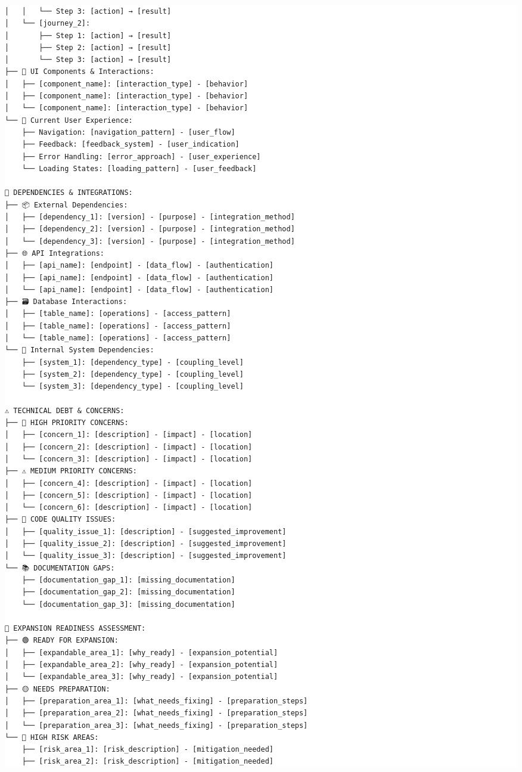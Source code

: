 ```
│   │   └── Step 3: [action] → [result]
│   └── [journey_2]:
│       ├── Step 1: [action] → [result]
│       ├── Step 2: [action] → [result]
│       └── Step 3: [action] → [result]
├── 🎨 UI Components & Interactions:
│   ├── [component_name]: [interaction_type] - [behavior]
│   ├── [component_name]: [interaction_type] - [behavior]
│   └── [component_name]: [interaction_type] - [behavior]
└── 📱 Current User Experience:
    ├── Navigation: [navigation_pattern] - [user_flow]
    ├── Feedback: [feedback_system] - [user_indication]
    ├── Error Handling: [error_approach] - [user_experience]
    └── Loading States: [loading_pattern] - [user_feedback]

🔗 DEPENDENCIES & INTEGRATIONS:
├── 📦 External Dependencies:
│   ├── [dependency_1]: [version] - [purpose] - [integration_method]
│   ├── [dependency_2]: [version] - [purpose] - [integration_method]
│   └── [dependency_3]: [version] - [purpose] - [integration_method]
├── 🌐 API Integrations:
│   ├── [api_name]: [endpoint] - [data_flow] - [authentication]
│   ├── [api_name]: [endpoint] - [data_flow] - [authentication]
│   └── [api_name]: [endpoint] - [data_flow] - [authentication]
├── 🗃️ Database Interactions:
│   ├── [table_name]: [operations] - [access_pattern]
│   ├── [table_name]: [operations] - [access_pattern]
│   └── [table_name]: [operations] - [access_pattern]
└── 🔧 Internal System Dependencies:
    ├── [system_1]: [dependency_type] - [coupling_level]
    ├── [system_2]: [dependency_type] - [coupling_level]
    └── [system_3]: [dependency_type] - [coupling_level]

⚠️ TECHNICAL DEBT & CONCERNS:
├── 🚨 HIGH PRIORITY CONCERNS:
│   ├── [concern_1]: [description] - [impact] - [location]
│   ├── [concern_2]: [description] - [impact] - [location]
│   └── [concern_3]: [description] - [impact] - [location]
├── ⚠️ MEDIUM PRIORITY CONCERNS:
│   ├── [concern_4]: [description] - [impact] - [location]
│   ├── [concern_5]: [description] - [impact] - [location]
│   └── [concern_6]: [description] - [impact] - [location]
├── 🔧 CODE QUALITY ISSUES:
│   ├── [quality_issue_1]: [description] - [suggested_improvement]
│   ├── [quality_issue_2]: [description] - [suggested_improvement]
│   └── [quality_issue_3]: [description] - [suggested_improvement]
└── 📚 DOCUMENTATION GAPS:
    ├── [documentation_gap_1]: [missing_documentation]
    ├── [documentation_gap_2]: [missing_documentation]
    └── [documentation_gap_3]: [missing_documentation]

🎯 EXPANSION READINESS ASSESSMENT:
├── 🟢 READY FOR EXPANSION:
│   ├── [expandable_area_1]: [why_ready] - [expansion_potential]
│   ├── [expandable_area_2]: [why_ready] - [expansion_potential]
│   └── [expandable_area_3]: [why_ready] - [expansion_potential]
├── 🟡 NEEDS PREPARATION:
│   ├── [preparation_area_1]: [what_needs_fixing] - [preparation_steps]
│   ├── [preparation_area_2]: [what_needs_fixing] - [preparation_steps]
│   └── [preparation_area_3]: [what_needs_fixing] - [preparation_steps]
└── 🔴 HIGH RISK AREAS:
    ├── [risk_area_1]: [risk_description] - [mitigation_needed]
    ├── [risk_area_2]: [risk_description] - [mitigation_needed]
```